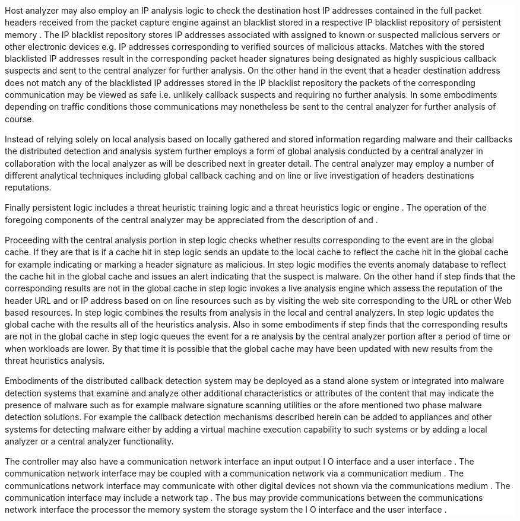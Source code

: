 Host analyzer may also employ an IP analysis logic to check the destination host IP addresses contained in the full packet headers received from the packet capture engine against an blacklist stored in a respective IP blacklist repository of persistent memory . The IP blacklist repository stores IP addresses associated with assigned to known or suspected malicious servers or other electronic devices e.g. IP addresses corresponding to verified sources of malicious attacks. Matches with the stored blacklisted IP addresses result in the corresponding packet header signatures being designated as highly suspicious callback suspects and sent to the central analyzer for further analysis. On the other hand in the event that a header destination address does not match any of the blacklisted IP addresses stored in the IP blacklist repository the packets of the corresponding communication may be viewed as safe i.e. unlikely callback suspects and requiring no further analysis. In some embodiments depending on traffic conditions those communications may nonetheless be sent to the central analyzer for further analysis of course.

Instead of relying solely on local analysis based on locally gathered and stored information regarding malware and their callbacks the distributed detection and analysis system further employs a form of global analysis conducted by a central analyzer in collaboration with the local analyzer as will be described next in greater detail. The central analyzer may employ a number of different analytical techniques including global callback caching and on line or live investigation of headers destinations reputations.

Finally persistent logic includes a threat heuristic training logic and a threat heuristics logic or engine . The operation of the foregoing components of the central analyzer may be appreciated from the description of and .

Proceeding with the central analysis portion in step logic checks whether results corresponding to the event are in the global cache. If they are that is if a cache hit in step logic sends an update to the local cache to reflect the cache hit in the global cache for example indicating or marking a header signature as malicious. In step logic modifies the events anomaly database to reflect the cache hit in the global cache and issues an alert indicating that the suspect is malware. On the other hand if step finds that the corresponding results are not in the global cache in step logic invokes a live analysis engine which assess the reputation of the header URL and or IP address based on on line resources such as by visiting the web site corresponding to the URL or other Web based resources. In step logic combines the results from analysis in the local and central analyzers. In step logic updates the global cache with the results all of the heuristics analysis. Also in some embodiments if step finds that the corresponding results are not in the global cache in step logic queues the event for a re analysis by the central analyzer portion after a period of time or when workloads are lower. By that time it is possible that the global cache may have been updated with new results from the threat heuristics analysis.

Embodiments of the distributed callback detection system may be deployed as a stand alone system or integrated into malware detection systems that examine and analyze other additional characteristics or attributes of the content that may indicate the presence of malware such as for example malware signature scanning utilities or the afore mentioned two phase malware detection solutions. For example the callback detection mechanisms described herein can be added to appliances and other systems for detecting malware either by adding a virtual machine execution capability to such systems or by adding a local analyzer or a central analyzer functionality.

The controller may also have a communication network interface an input output I O interface and a user interface . The communication network interface may be coupled with a communication network via a communication medium . The communications network interface may communicate with other digital devices not shown via the communications medium . The communication interface may include a network tap . The bus may provide communications between the communications network interface the processor the memory system the storage system the I O interface and the user interface .
